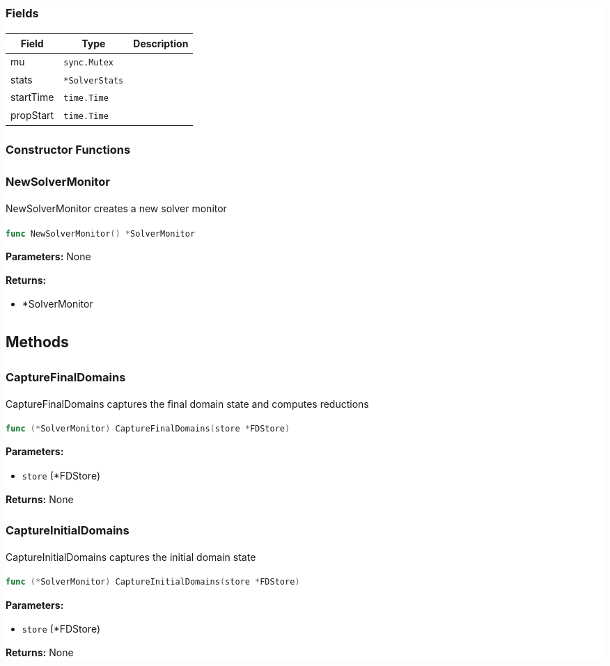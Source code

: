 ### Fields

| Field | Type | Description |
| ----- | ---- | ----------- |
| mu | `sync.Mutex` |  |
| stats | `*SolverStats` |  |
| startTime | `time.Time` |  |
| propStart | `time.Time` |  |

### Constructor Functions

### NewSolverMonitor

NewSolverMonitor creates a new solver monitor

```go
func NewSolverMonitor() *SolverMonitor
```

**Parameters:**
  None

**Returns:**
- *SolverMonitor

## Methods

### CaptureFinalDomains

CaptureFinalDomains captures the final domain state and computes reductions

```go
func (*SolverMonitor) CaptureFinalDomains(store *FDStore)
```

**Parameters:**
- `store` (*FDStore)

**Returns:**
  None

### CaptureInitialDomains

CaptureInitialDomains captures the initial domain state

```go
func (*SolverMonitor) CaptureInitialDomains(store *FDStore)
```

**Parameters:**
- `store` (*FDStore)

**Returns:**
  None
